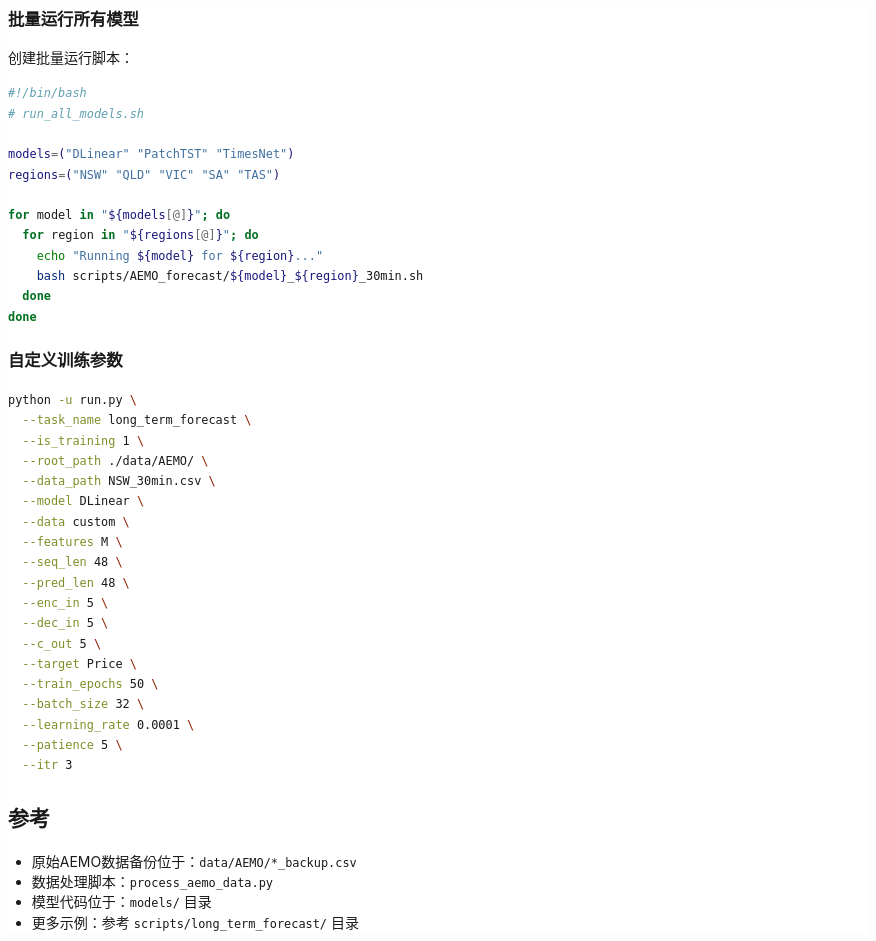 ### 批量运行所有模型

创建批量运行脚本：

```bash
#!/bin/bash
# run_all_models.sh

models=("DLinear" "PatchTST" "TimesNet")
regions=("NSW" "QLD" "VIC" "SA" "TAS")

for model in "${models[@]}"; do
  for region in "${regions[@]}"; do
    echo "Running ${model} for ${region}..."
    bash scripts/AEMO_forecast/${model}_${region}_30min.sh
  done
done
```

### 自定义训练参数

```bash
python -u run.py \
  --task_name long_term_forecast \
  --is_training 1 \
  --root_path ./data/AEMO/ \
  --data_path NSW_30min.csv \
  --model DLinear \
  --data custom \
  --features M \
  --seq_len 48 \
  --pred_len 48 \
  --enc_in 5 \
  --dec_in 5 \
  --c_out 5 \
  --target Price \
  --train_epochs 50 \
  --batch_size 32 \
  --learning_rate 0.0001 \
  --patience 5 \
  --itr 3
```

## 参考

- 原始AEMO数据备份位于：`data/AEMO/*_backup.csv`
- 数据处理脚本：`process_aemo_data.py`
- 模型代码位于：`models/` 目录
- 更多示例：参考 `scripts/long_term_forecast/` 目录

